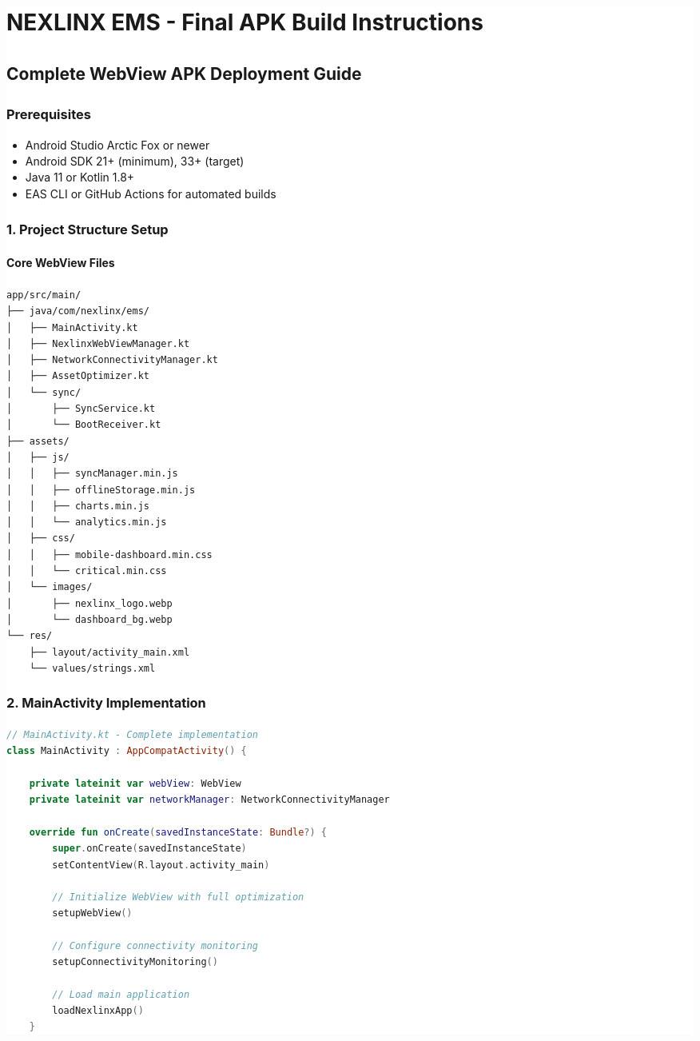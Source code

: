 # NEXLINX EMS - Final APK Build Instructions

## Complete WebView APK Deployment Guide

### Prerequisites
- Android Studio Arctic Fox or newer
- Android SDK 21+ (minimum), 33+ (target)
- Java 11 or Kotlin 1.8+
- EAS CLI or GitHub Actions for automated builds

### 1. Project Structure Setup

#### Core WebView Files
```
app/src/main/
├── java/com/nexlinx/ems/
│   ├── MainActivity.kt
│   ├── NexlinxWebViewManager.kt
│   ├── NetworkConnectivityManager.kt
│   ├── AssetOptimizer.kt
│   └── sync/
│       ├── SyncService.kt
│       └── BootReceiver.kt
├── assets/
│   ├── js/
│   │   ├── syncManager.min.js
│   │   ├── offlineStorage.min.js
│   │   ├── charts.min.js
│   │   └── analytics.min.js
│   ├── css/
│   │   ├── mobile-dashboard.min.css
│   │   └── critical.min.css
│   └── images/
│       ├── nexlinx_logo.webp
│       └── dashboard_bg.webp
└── res/
    ├── layout/activity_main.xml
    └── values/strings.xml
```

### 2. MainActivity Implementation

```kotlin
// MainActivity.kt - Complete implementation
class MainActivity : AppCompatActivity() {
    
    private lateinit var webView: WebView
    private lateinit var networkManager: NetworkConnectivityManager
    
    override fun onCreate(savedInstanceState: Bundle?) {
        super.onCreate(savedInstanceState)
        setContentView(R.layout.activity_main)
        
        // Initialize WebView with full optimization
        setupWebView()
        
        // Configure connectivity monitoring
        setupConnectivityMonitoring()
        
        // Load main application
        loadNexlinxApp()
    }
```